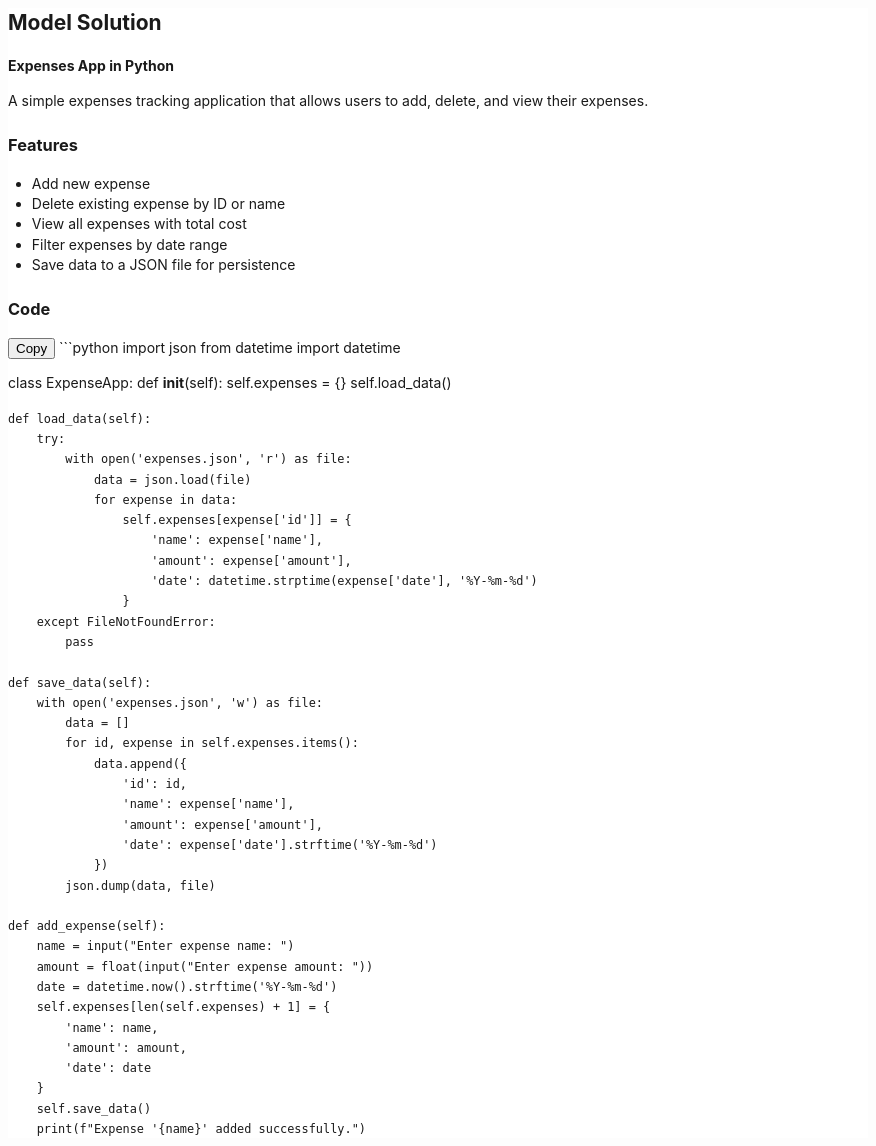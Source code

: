 ## Model Solution
**Expenses App in Python**

A simple expenses tracking application that allows users to add, delete, and view their expenses.

### Features

- Add new expense
- Delete existing expense by ID or name
- View all expenses with total cost
- Filter expenses by date range
- Save data to a JSON file for persistence

### Code

<div class="code-container">
<button class="copy-button" onclick="copyCode(this)">Copy</button>
```python
import json
from datetime import datetime

class ExpenseApp:
    def __init__(self):
        self.expenses = {}
        self.load_data()

    def load_data(self):
        try:
            with open('expenses.json', 'r') as file:
                data = json.load(file)
                for expense in data:
                    self.expenses[expense['id']] = {
                        'name': expense['name'],
                        'amount': expense['amount'],
                        'date': datetime.strptime(expense['date'], '%Y-%m-%d')
                    }
        except FileNotFoundError:
            pass

    def save_data(self):
        with open('expenses.json', 'w') as file:
            data = []
            for id, expense in self.expenses.items():
                data.append({
                    'id': id,
                    'name': expense['name'],
                    'amount': expense['amount'],
                    'date': expense['date'].strftime('%Y-%m-%d')
                })
            json.dump(data, file)

    def add_expense(self):
        name = input("Enter expense name: ")
        amount = float(input("Enter expense amount: "))
        date = datetime.now().strftime('%Y-%m-%d')
        self.expenses[len(self.expenses) + 1] = {
            'name': name,
            'amount': amount,
            'date': date
        }
        self.save_data()
        print(f"Expense '{name}' added successfully.")

```